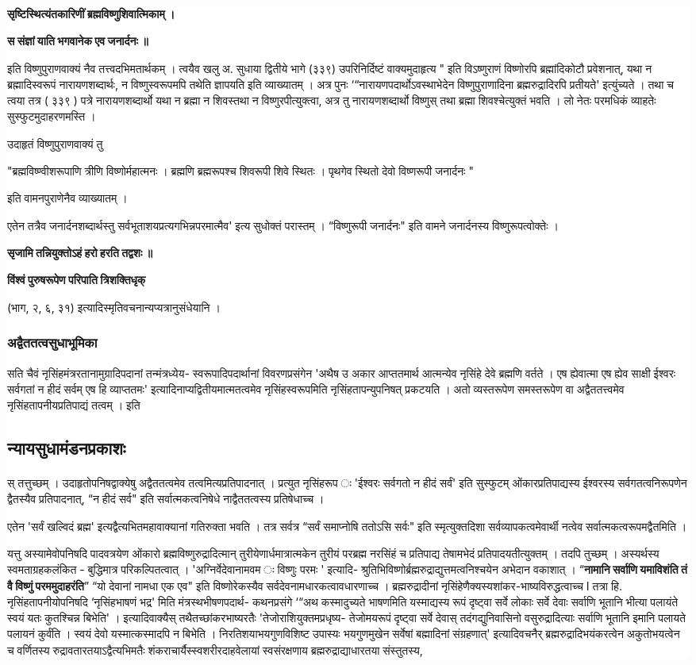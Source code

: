 **सृष्टिस्थित्यंतकारिणीं ब्रह्मविष्णुशिवात्मिकाम् ।**

**स संज्ञां याति भगवानेक एव जनार्दनः ॥**

इति विष्णुपुराणवाक्यं नैव तत्त्वदभिमतार्थकम् । त्वयैव खलु अ. सुधाया द्वितीये भागे (३३९) उपरिनिर्दिष्टं वाक्यमुदाहृत्य " इति विऽष्णुराणं विष्णोरपि ब्रह्मांदिकोटौ प्रवेशनात्, यथा न ब्रह्मादिस्वरूपं नारायणशब्दार्थः, न विष्णुस्वरूपमपि तथेति ज्ञापयति इति व्याख्यातम् । अत्र पुनः ‘“नारायणपदार्थोऽवस्थाभेदेन विष्णुपुराणादिना ब्रह्मरुद्रादिरपि प्रतीयते' इत्युंच्यते । तथा च त्वया तत्र ( ३३९ ) पत्रे नारायणशब्दार्थो यथा न ब्रह्मा न शिवस्तथा न विष्णुरपीत्युक्त्वा, अत्र तु नारायणशब्दार्थो विष्णुस् तथा ब्रह्मा शिवश्चेत्युक्तं भवति । लो नेतः परमधिकं व्याहतेः सुस्फुटमुदाहरणमस्ति ।

उदाहृतं विष्णुपुराणवाक्यं तु

"ब्रह्मविष्ण्वीशरूपाणि त्रीणि विष्णोर्महात्मनः । ब्रह्मणि ब्रह्मरूपश्च शिवरूपी शिवे स्थितः । पृथगेव स्थितो देवो विष्णरूपी जनार्दनः "

इति वामनपुराणेनैव व्याख्यातम् ।

एतेन तत्रैव जनार्दनशब्दार्थस्तु सर्वभूताशयप्रत्यगभिन्नपरमात्मैव' इत्य सुधोक्तं परास्तम् । “विष्णुरूपी जनार्दनः" इति वामने जनार्दनस्य विष्णुरूपत्वोक्तेः ।

**सृजामि तन्नियुक्तोऽहं हरो हरति तद्वशः ॥**

**विंश्वं पुरुषरूपेण परिपाति त्रिशक्तिधृक्**

(भाग, २, ६, ३१) इत्यादिस्मृतिवचनान्यप्यत्रानुसंधेयानि ।

### **अद्वैततत्वसुधाभूमिका**

सति चैवं नृसिंहमंत्ररतानामुग्रादिपदानां तन्मंत्रध्येय- स्वरूपादिपदार्थानां विवरणप्रसंगेन 'अथैष उ अकार आप्ततमार्थ आत्मन्येव नृसिंहे देवे ब्रह्मणि वर्तते । एष ह्येवात्मा एष ह्येव साक्षी ईश्वरः सर्वगतां न हीदं सर्वम् एष हि व्याप्ततमः' इत्यादिनाप्यद्वितीयमात्मतत्वमेव नृसिंहस्वरूपमिति नृसिंहतापन्युपनिषत् प्रकटयति । अतो व्यस्तरूपेण समस्तरूपेण वा अद्वैततत्त्वमेव नृसिंहतापनीयप्रतिपाद्यं तत्वम् । इति

## **न्यायसुधामंडनप्रकाशः**

स् तत्तुच्छम् । उदाहृतोपनिषद्वाक्येषु अद्वैततत्वमेव तत्वमित्यप्रतिपादनात् । प्रत्युत नृसिंहरूप ः 'ईश्वरः सर्वगतो न हीदं सर्वं' इति सुस्फुटम् ओंकारप्रतिपाद्यस्य ईश्वरस्य सर्वगतत्वनिरूपणेन द्वैतस्यैव प्रतिपादनात्, “न हीदं सर्व" इति सर्वात्मकत्वनिषेधे नाद्वैततत्वस्य प्रतिषेधाच्च ।

एतेन 'सर्वं खल्विदं ब्रह्म' इत्यद्वैत्यभितमहावाक्यानां गतिरुक्ता भवति । तत्र सर्वत्र “सर्वं समाप्नोषि ततोऽसि सर्वः" इति स्मृत्युक्तदिशा सर्वव्यापकत्वमेवार्थी नत्वेव सर्वात्मकत्वरूपमद्वैतमिति ।

यत्तु अस्यामेवोपनिषदि पादवत्रयेण ओंकारो ब्रह्मविष्णुरुद्रादित्मान् तुरीयेणार्धमात्रात्मकेन तुरीयं परब्रह्म नरसिंहं च प्रतिपाद्य तेषामभेदं प्रतिपादयतीत्युक्तम् । तदपि तुच्छम् । अस्यर्थस्य स्वमताग्रहकलंकित - बुद्धिमात्र परिकल्पितत्वात् । 'अग्निर्वेदेवानामवम ः विष्णुः परमः ' इत्यादि- श्रुतिभिविष्णोर्ब्रह्मरुद्राद्युत्तमत्वनिश्चयेन अभेदान वकाशात् । “**नामानि सर्वाणि यमाविशंति तं वै विष्णुं परममुदाहरंति**” “यो देवानां नामधा एक एव" इति विष्णोरेकस्यैव सर्वदेवनामधारकत्वावधारणाच्च । ब्रह्मरुद्रादीनां नृसिंहेणैक्यस्यशांकर-भाष्यविरुद्धत्वाच्च I तत्रा हि. नृसिंहतापनीयोपनिषदि ‘नृसिंहभाषणं भद्र' मिति मंत्रस्थभीषणपदार्थ- कथनप्रसंगे ‘“अथ कस्मादुच्यते भाषणमिति यस्माद्यस्य रूपं दृष्ट्वा सर्वे लोकाः सर्वे देवाः सर्वाणि भूतानि भीत्या पलायंते स्वयं यतः कुतश्चिन्न बिभेति' । इत्यादिवाक्यैस् तथैतच्छांकरभाष्यरतैः 'तेजोराशियुक्तमप्रधृष्य- तेजोमयरूपं दृष्ट्वा सर्वे देवास् तदंगद्युनिवासिनो वसुरुद्रादित्याः सर्वाणि भूतानि इमानि पलायते पलायनं कुर्वंति । स्वयं देवो यस्मात्कस्मादपि न बिभेति । निरतिशयाभयगुणविशिष्ट उपास्यः भयगुणमुखेन सर्वेषां बह्मादिनां संग्रहणात्' इत्यादिवचनैर् ब्रह्मरुद्रादिभयंकरत्वेन अकुतोभयत्वेन च वर्णितस्य रुद्रावतारतयाऽद्वैत्यभिमतैः शंकराचार्यैस्स्वशरीरदाहवेलायां स्वसंरक्षणाय ब्रह्मरुद्राद्याधारतया संस्तुतस्य,
